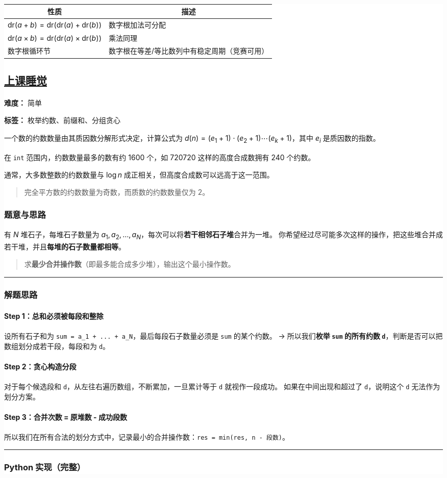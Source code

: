 | 性质                                                         | 描述                                          |
| ------------------------------------------------------------ | --------------------------------------------- |
| $\text{dr}(a + b) = \text{dr}(\text{dr}(a) + \text{dr}(b))$  | 数字根加法可分配                              |
| $\text{dr}(a \times b) = \text{dr}(\text{dr}(a) \times \text{dr}(b))$ | 乘法同理                                      |
| 数字根循环节                                                 | 数字根在等差/等比数列中有稳定周期（竞赛可用） |



## [上课睡觉](https://www.acwing.com/problem/content/description/4369/)

**难度：** 简单

**标签：** 枚举约数、前缀和、分组贪心



一个数的约数数量由其质因数分解形式决定，计算公式为 $d(n) = (e_1 + 1) \cdot (e_2 + 1) \cdots (e_k + 1)$，其中 $e_i$ 是质因数的指数。

在 `int` 范围内，约数数量最多的数有约 1600 个，如 720720 这样的高度合成数拥有 240 个约数。

通常，大多数整数的约数数量与 $\log n$ 成正相关，但高度合成数可以远高于这一范围。

> 完全平方数的约数数量为奇数，而质数的约数数量仅为 2。



### 题意与思路

有 $N$ 堆石子，每堆石子数量为 $a_1, a_2, \dots, a_N$，每次可以将**若干相邻石子堆**合并为一堆。
 你希望经过尽可能多次这样的操作，把这些堆合并成若干堆，并且**每堆的石子数量都相等**。

> 求**最少合并操作数**（即最多能合成多少堆），输出这个最小操作数。

------

### 解题思路

#### Step 1：总和必须被每段和整除

设所有石子和为 `sum = a_1 + ... + a_N`，最后每段石子数量必须是 `sum` 的某个约数。
 → 所以我们**枚举 `sum` 的所有约数 `d`**，判断是否可以把数组划分成若干段，每段和为 `d`。

#### Step 2：贪心构造分段

对于每个候选段和 `d`，从左往右遍历数组，不断累加，一旦累计等于 `d` 就视作一段成功。
 如果在中间出现和超过了 `d`，说明这个 `d` 无法作为划分方案。

#### Step 3：合并次数 = 原堆数 - 成功段数

所以我们在所有合法的划分方式中，记录最小的合并操作数：`res = min(res, n - 段数)`。

------

### Python 实现（完整）

